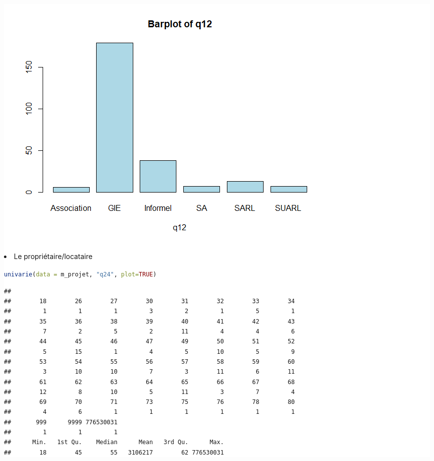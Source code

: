 ![](script_files/figure-html/unnamed-chunk-14-1.png)
  
  
  <li>Le propriétaire/locataire</li>
  

```r
univarie(data = m_projet, "q24", plot=TRUE)
```

```
## 
##        18        26        27        30        31        32        33        34 
##         1         1         1         3         2         1         5         1 
##        35        36        38        39        40        41        42        43 
##         7         2         5         2        11         4         4         6 
##        44        45        46        47        49        50        51        52 
##         5        15         1         4         5        10         5         9 
##        53        54        55        56        57        58        59        60 
##         3        10        10         7         3        11         6        11 
##        61        62        63        64        65        66        67        68 
##        12         8        10         5        11         3         7         4 
##        69        70        71        73        75        76        78        80 
##         4         6         1         1         1         1         1         1 
##       999      9999 776530031 
##         1         1         1 
##      Min.   1st Qu.    Median      Mean   3rd Qu.      Max. 
##        18        45        55   3106217        62 776530031
```
